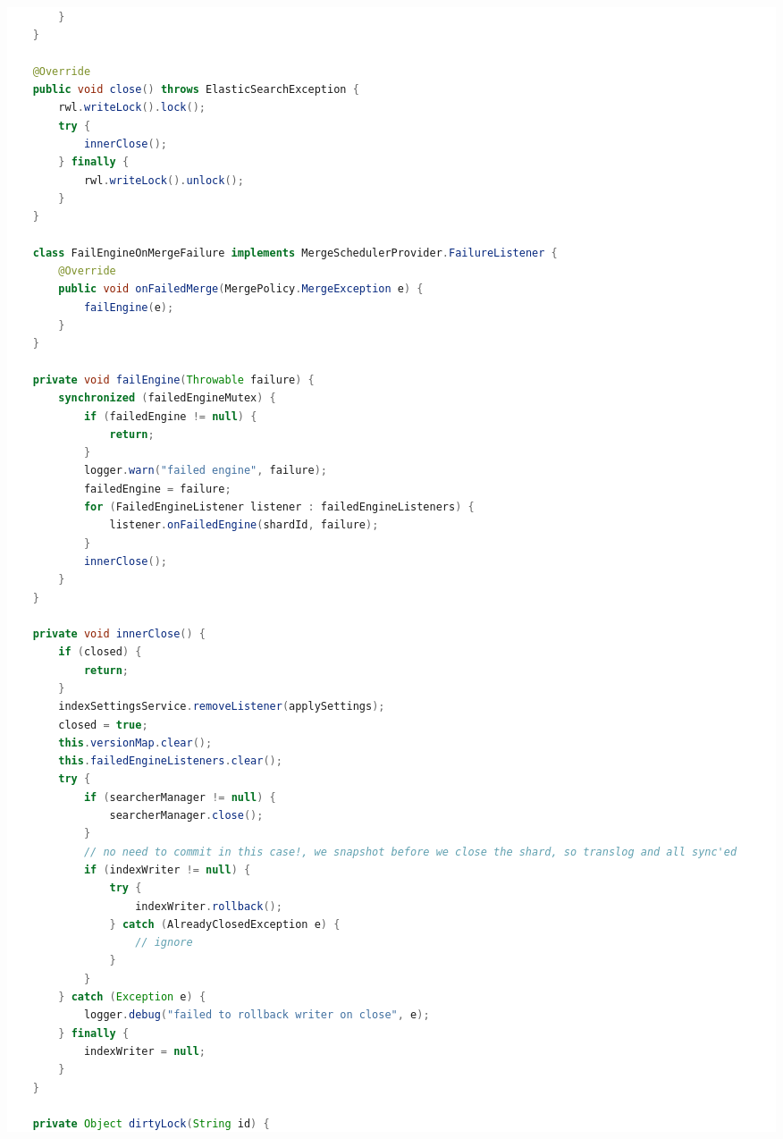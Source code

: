 ```java
        }
    }

    @Override
    public void close() throws ElasticSearchException {
        rwl.writeLock().lock();
        try {
            innerClose();
        } finally {
            rwl.writeLock().unlock();
        }
    }

    class FailEngineOnMergeFailure implements MergeSchedulerProvider.FailureListener {
        @Override
        public void onFailedMerge(MergePolicy.MergeException e) {
            failEngine(e);
        }
    }

    private void failEngine(Throwable failure) {
        synchronized (failedEngineMutex) {
            if (failedEngine != null) {
                return;
            }
            logger.warn("failed engine", failure);
            failedEngine = failure;
            for (FailedEngineListener listener : failedEngineListeners) {
                listener.onFailedEngine(shardId, failure);
            }
            innerClose();
        }
    }

    private void innerClose() {
        if (closed) {
            return;
        }
        indexSettingsService.removeListener(applySettings);
        closed = true;
        this.versionMap.clear();
        this.failedEngineListeners.clear();
        try {
            if (searcherManager != null) {
                searcherManager.close();
            }
            // no need to commit in this case!, we snapshot before we close the shard, so translog and all sync'ed
            if (indexWriter != null) {
                try {
                    indexWriter.rollback();
                } catch (AlreadyClosedException e) {
                    // ignore
                }
            }
        } catch (Exception e) {
            logger.debug("failed to rollback writer on close", e);
        } finally {
            indexWriter = null;
        }
    }

    private Object dirtyLock(String id) {
```